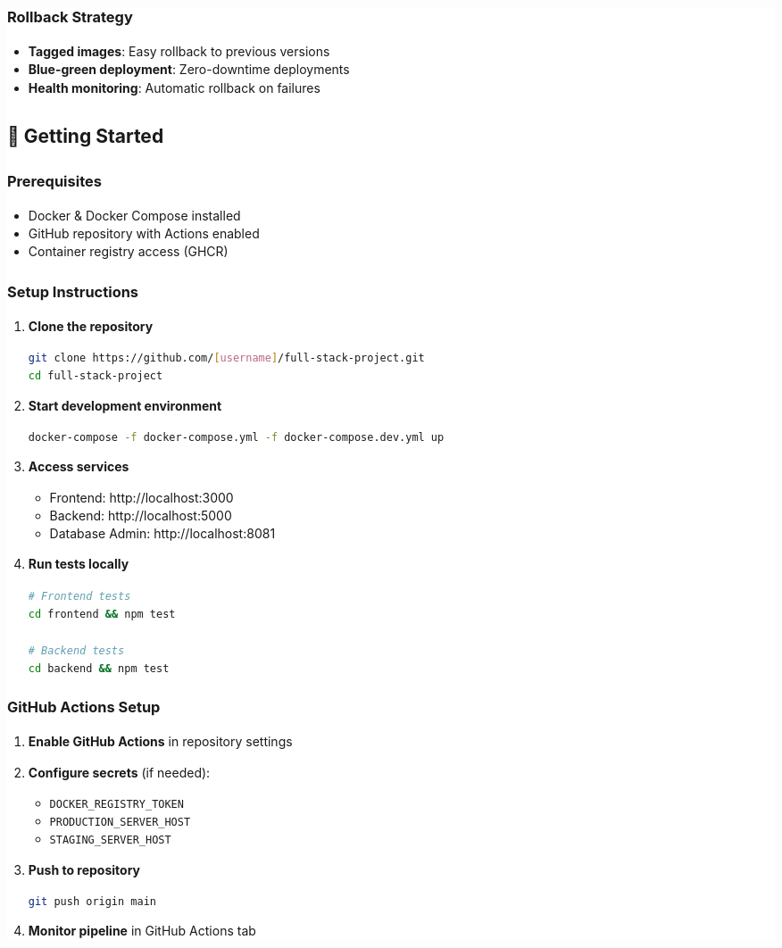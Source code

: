 ### **Rollback Strategy**
- **Tagged images**: Easy rollback to previous versions
- **Blue-green deployment**: Zero-downtime deployments
- **Health monitoring**: Automatic rollback on failures

## **📝 Getting Started**

### **Prerequisites**
- Docker & Docker Compose installed
- GitHub repository with Actions enabled
- Container registry access (GHCR)

### **Setup Instructions**

1. **Clone the repository**
   ```bash
   git clone https://github.com/[username]/full-stack-project.git
   cd full-stack-project
   ```

2. **Start development environment**
   ```bash
   docker-compose -f docker-compose.yml -f docker-compose.dev.yml up
   ```

3. **Access services**
   - Frontend: http://localhost:3000
   - Backend: http://localhost:5000
   - Database Admin: http://localhost:8081

4. **Run tests locally**
   ```bash
   # Frontend tests
   cd frontend && npm test

   # Backend tests
   cd backend && npm test
   ```

### **GitHub Actions Setup**

1. **Enable GitHub Actions** in repository settings
2. **Configure secrets** (if needed):
   - `DOCKER_REGISTRY_TOKEN`
   - `PRODUCTION_SERVER_HOST`
   - `STAGING_SERVER_HOST`

3. **Push to repository**
   ```bash
   git push origin main
   ```

4. **Monitor pipeline** in GitHub Actions tab
